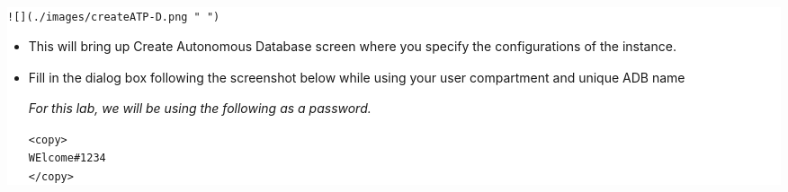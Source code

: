     ![](./images/createATP-D.png " ")

- This will bring up Create Autonomous Database screen where you specify the configurations of the instance.

- Fill in the dialog box following the screenshot below while using your user compartment and unique ADB name   

    *For this lab, we will be using the following as a password.*

    ```
    <copy>
    WElcome#1234
    </copy>
    ```

